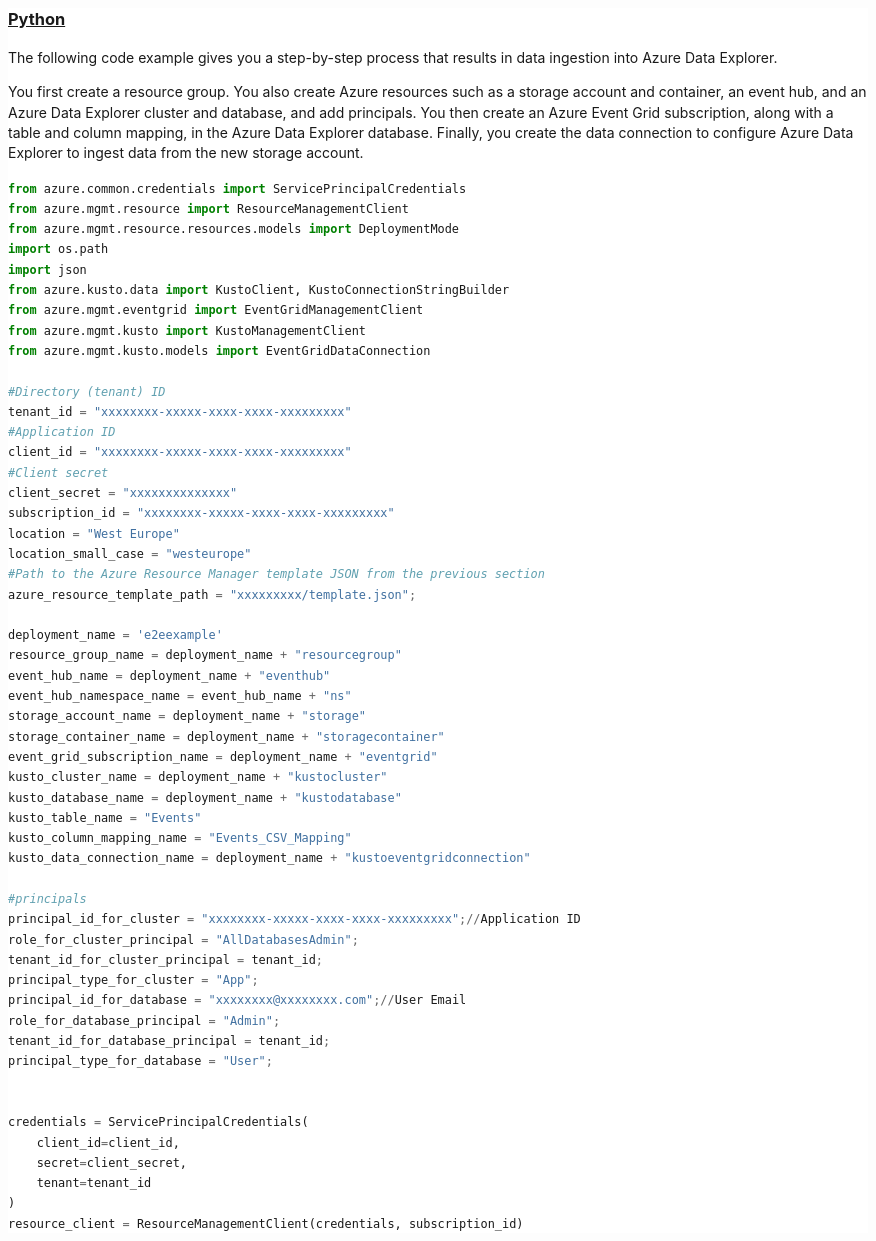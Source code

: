 ### [Python](#tab/python)

The following code example gives you a step-by-step process that results in data ingestion into Azure Data Explorer.

You first create a resource group. You also create Azure resources such as a storage account and container, an event hub, and an Azure Data Explorer cluster and database, and add principals. You then create an Azure Event Grid subscription, along with a table and column mapping, in the Azure Data Explorer database. Finally, you create the data connection to configure Azure Data Explorer to ingest data from the new storage account.

```python
from azure.common.credentials import ServicePrincipalCredentials
from azure.mgmt.resource import ResourceManagementClient
from azure.mgmt.resource.resources.models import DeploymentMode
import os.path
import json
from azure.kusto.data import KustoClient, KustoConnectionStringBuilder
from azure.mgmt.eventgrid import EventGridManagementClient
from azure.mgmt.kusto import KustoManagementClient
from azure.mgmt.kusto.models import EventGridDataConnection

#Directory (tenant) ID
tenant_id = "xxxxxxxx-xxxxx-xxxx-xxxx-xxxxxxxxx"
#Application ID
client_id = "xxxxxxxx-xxxxx-xxxx-xxxx-xxxxxxxxx"
#Client secret
client_secret = "xxxxxxxxxxxxxx"
subscription_id = "xxxxxxxx-xxxxx-xxxx-xxxx-xxxxxxxxx"
location = "West Europe"
location_small_case = "westeurope"
#Path to the Azure Resource Manager template JSON from the previous section
azure_resource_template_path = "xxxxxxxxx/template.json";

deployment_name = 'e2eexample'
resource_group_name = deployment_name + "resourcegroup"
event_hub_name = deployment_name + "eventhub"
event_hub_namespace_name = event_hub_name + "ns"
storage_account_name = deployment_name + "storage"
storage_container_name = deployment_name + "storagecontainer"
event_grid_subscription_name = deployment_name + "eventgrid"
kusto_cluster_name = deployment_name + "kustocluster"
kusto_database_name = deployment_name + "kustodatabase"
kusto_table_name = "Events"
kusto_column_mapping_name = "Events_CSV_Mapping"
kusto_data_connection_name = deployment_name + "kustoeventgridconnection"

#principals
principal_id_for_cluster = "xxxxxxxx-xxxxx-xxxx-xxxx-xxxxxxxxx";//Application ID
role_for_cluster_principal = "AllDatabasesAdmin";
tenant_id_for_cluster_principal = tenant_id;
principal_type_for_cluster = "App";
principal_id_for_database = "xxxxxxxx@xxxxxxxx.com";//User Email
role_for_database_principal = "Admin";
tenant_id_for_database_principal = tenant_id;
principal_type_for_database = "User";


credentials = ServicePrincipalCredentials(
    client_id=client_id,
    secret=client_secret,
    tenant=tenant_id
)
resource_client = ResourceManagementClient(credentials, subscription_id)
```